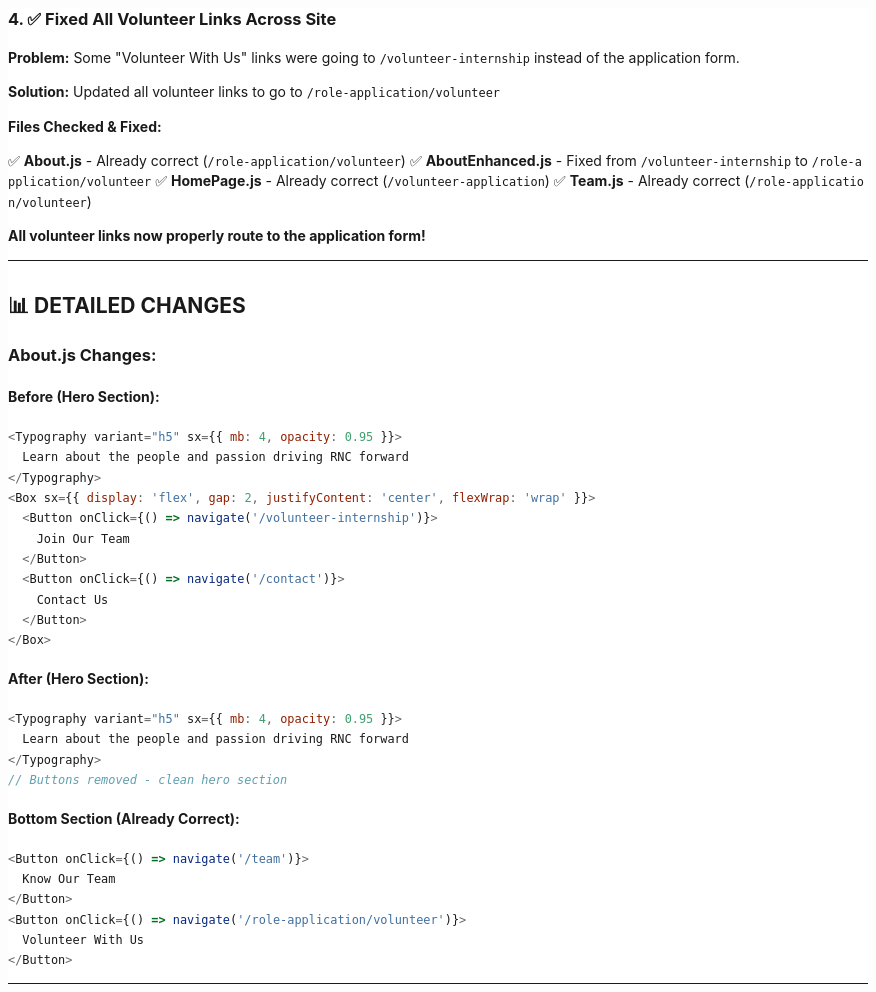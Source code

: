 
### **4. ✅ Fixed All Volunteer Links Across Site**

**Problem:** Some "Volunteer With Us" links were going to `/volunteer-internship` instead of the application form.

**Solution:** Updated all volunteer links to go to `/role-application/volunteer`

**Files Checked & Fixed:**

✅ **About.js** - Already correct (`/role-application/volunteer`)
✅ **AboutEnhanced.js** - Fixed from `/volunteer-internship` to `/role-application/volunteer`
✅ **HomePage.js** - Already correct (`/volunteer-application`)
✅ **Team.js** - Already correct (`/role-application/volunteer`)

**All volunteer links now properly route to the application form!**

---

## 📊 DETAILED CHANGES

### **About.js Changes:**

#### **Before (Hero Section):**
```javascript
<Typography variant="h5" sx={{ mb: 4, opacity: 0.95 }}>
  Learn about the people and passion driving RNC forward
</Typography>
<Box sx={{ display: 'flex', gap: 2, justifyContent: 'center', flexWrap: 'wrap' }}>
  <Button onClick={() => navigate('/volunteer-internship')}>
    Join Our Team
  </Button>
  <Button onClick={() => navigate('/contact')}>
    Contact Us
  </Button>
</Box>
```

#### **After (Hero Section):**
```javascript
<Typography variant="h5" sx={{ mb: 4, opacity: 0.95 }}>
  Learn about the people and passion driving RNC forward
</Typography>
// Buttons removed - clean hero section
```

#### **Bottom Section (Already Correct):**
```javascript
<Button onClick={() => navigate('/team')}>
  Know Our Team
</Button>
<Button onClick={() => navigate('/role-application/volunteer')}>
  Volunteer With Us
</Button>
```

---